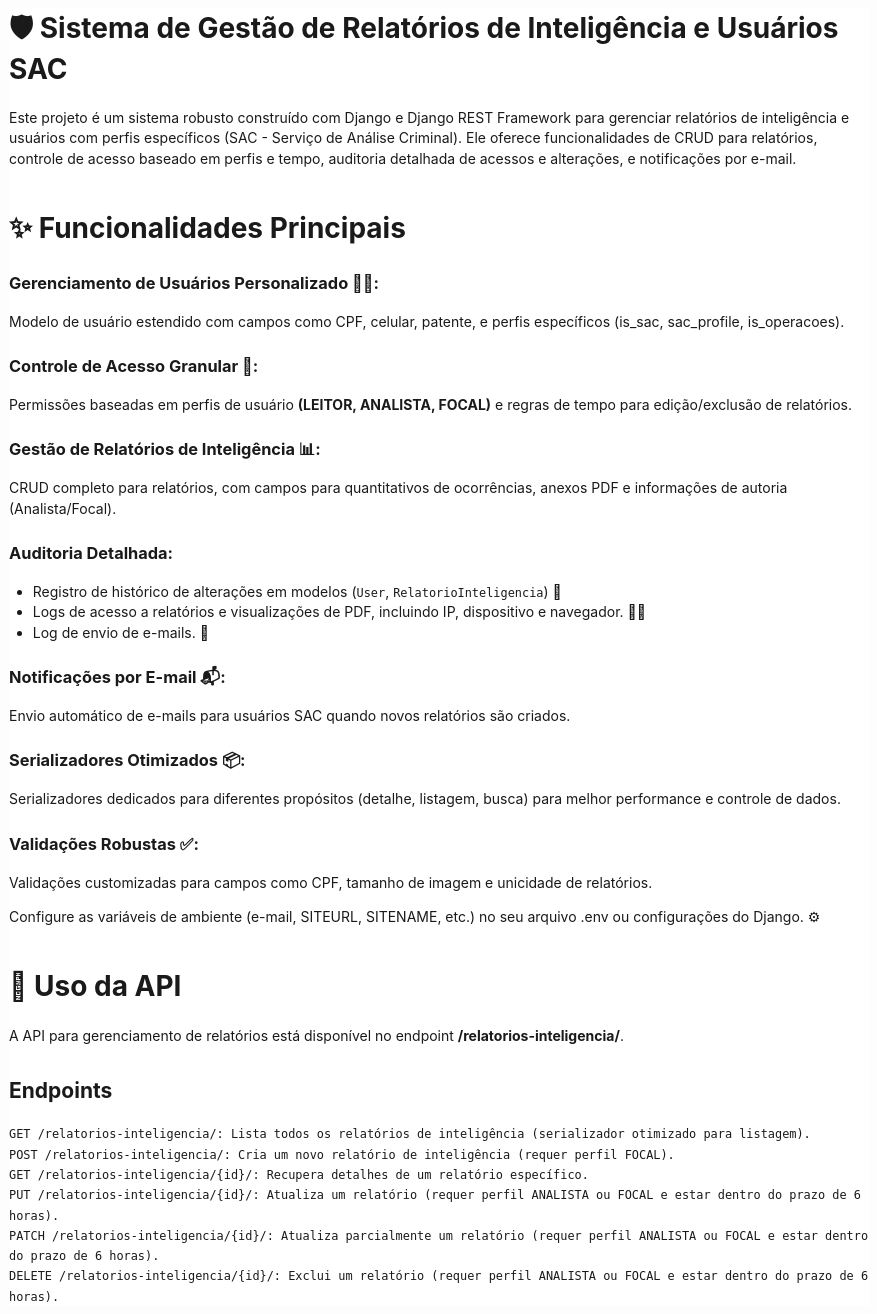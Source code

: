 # 🛡️ Sistema de Gestão de Relatórios de Inteligência e Usuários SAC

Este projeto é um sistema robusto construído com Django e Django REST Framework para gerenciar relatórios de inteligência e usuários com perfis específicos (SAC - Serviço de Análise Criminal). Ele oferece funcionalidades de CRUD para relatórios, controle de acesso baseado em perfis e tempo, auditoria detalhada de acessos e alterações, e notificações por e-mail.

# ✨ Funcionalidades Principais

### Gerenciamento de Usuários Personalizado 👮‍♂️: 
Modelo de usuário estendido com campos como CPF, celular, patente, e perfis específicos (is_sac, sac_profile, is_operacoes).

### Controle de Acesso Granular 🔑:
Permissões baseadas em perfis de usuário **(LEITOR, ANALISTA, FOCAL)** e regras de tempo para edição/exclusão de relatórios.

### Gestão de Relatórios de Inteligência 📊: 
CRUD completo para relatórios, com campos para quantitativos de ocorrências, anexos PDF e informações de autoria (Analista/Focal).

### Auditoria Detalhada:
*   Registro de histórico de alterações em modelos (`User`, `RelatorioInteligencia`) 📜
*   Logs de acesso a relatórios e visualizações de PDF, incluindo IP, dispositivo e navegador. 🕵️‍♀️
*   Log de envio de e-mails. 📧

### Notificações por E-mail 📬: 
Envio automático de e-mails para usuários SAC quando novos relatórios são criados.

### Serializadores Otimizados 📦: 
Serializadores dedicados para diferentes propósitos (detalhe, listagem, busca) para melhor performance e controle de dados. 

### Validações Robustas ✅: 
Validações customizadas para campos como CPF, tamanho de imagem e unicidade de relatórios.

Configure as variáveis de ambiente (e-mail, SITEURL, SITENAME, etc.) no seu arquivo .env ou configurações do Django. ⚙️

# 🚀 Uso da API
A API para gerenciamento de relatórios está disponível no endpoint **/relatorios-inteligencia/**.

## Endpoints
    GET /relatorios-inteligencia/: Lista todos os relatórios de inteligência (serializador otimizado para listagem).
    POST /relatorios-inteligencia/: Cria um novo relatório de inteligência (requer perfil FOCAL).
    GET /relatorios-inteligencia/{id}/: Recupera detalhes de um relatório específico.
    PUT /relatorios-inteligencia/{id}/: Atualiza um relatório (requer perfil ANALISTA ou FOCAL e estar dentro do prazo de 6 horas).
    PATCH /relatorios-inteligencia/{id}/: Atualiza parcialmente um relatório (requer perfil ANALISTA ou FOCAL e estar dentro do prazo de 6 horas).
    DELETE /relatorios-inteligencia/{id}/: Exclui um relatório (requer perfil ANALISTA ou FOCAL e estar dentro do prazo de 6 horas).
